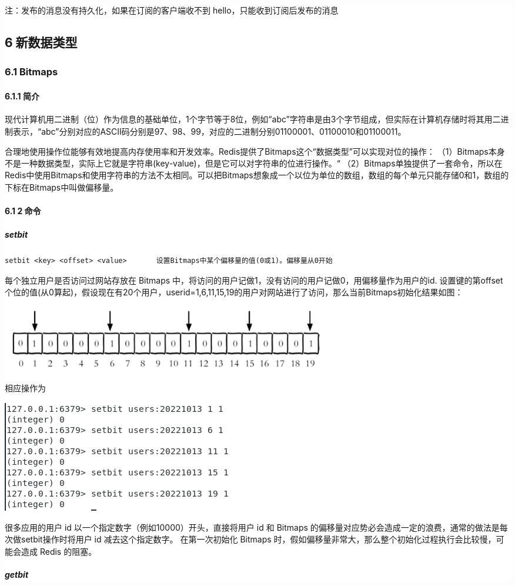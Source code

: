 

注：发布的消息没有持久化，如果在订阅的客户端收不到 hello，只能收到订阅后发布的消息

## 6 新数据类型

### 6.1 Bitmaps

#### 6.1.1 简介

现代计算机用二进制（位）作为信息的基础单位，1个字节等于8位，例如“abc”字符串是由3个字节组成，但实际在计算机存储时将其用二进制表示，“abc”分别对应的ASCII码分别是97、98、99，对应的二进制分别01100001、01100010和01100011。

合理地使用操作位能够有效地提高内存使用率和开发效率。Redis提供了Bitmaps这个“数据类型”可以实现对位的操作：
（1）Bitmaps本身不是一种数据类型，实际上它就是字符串(key-value)，但是它可以对字符串的位进行操作。“
（2）Bitmaps单独提供了一套命令，所以在Redis中使用Bitmaps和使用字符串的方法不太相同。可以把Bitmaps想象成一个以位为单位的数组，数组的每个单元只能存储0和1，数组的下标在Bitmaps中叫做偏移量。

#### 6.1 2 命令

##### setbit

```
setbit <key> <offset> <value>       设置Bitmaps中某个偏移量的值(0或1)。偏移量从0开始
```

每个独立用户是否访问过网站存放在 Bitmaps 中，将访问的用户记做1，没有访问的用户记做0，用偏移量作为用户的id.
设置键的第offset个位的值(从0算起)，假设现在有20个用户，userid=1,6,11,15,19的用户对网站进行了访问，那么当前Bitmaps初始化结果如图：

![image-20221013141606933](imgs/Redis/image-20221013141606933.png)

相应操作为

![image-20221013142030552](imgs/Redis/image-20221013142030552.png)

很多应用的用户 id 以一个指定数字（例如10000）开头，直接将用户 id 和 Bitmaps 的偏移量对应势必会造成一定的浪费，通常的做法是每次做setbit操作时将用户 id 减去这个指定数字。
在第一次初始化 Bitmaps 时，假如偏移量非常大，那么整个初始化过程执行会比较慢，可能会造成 Redis 的阻塞。

##### getbit
